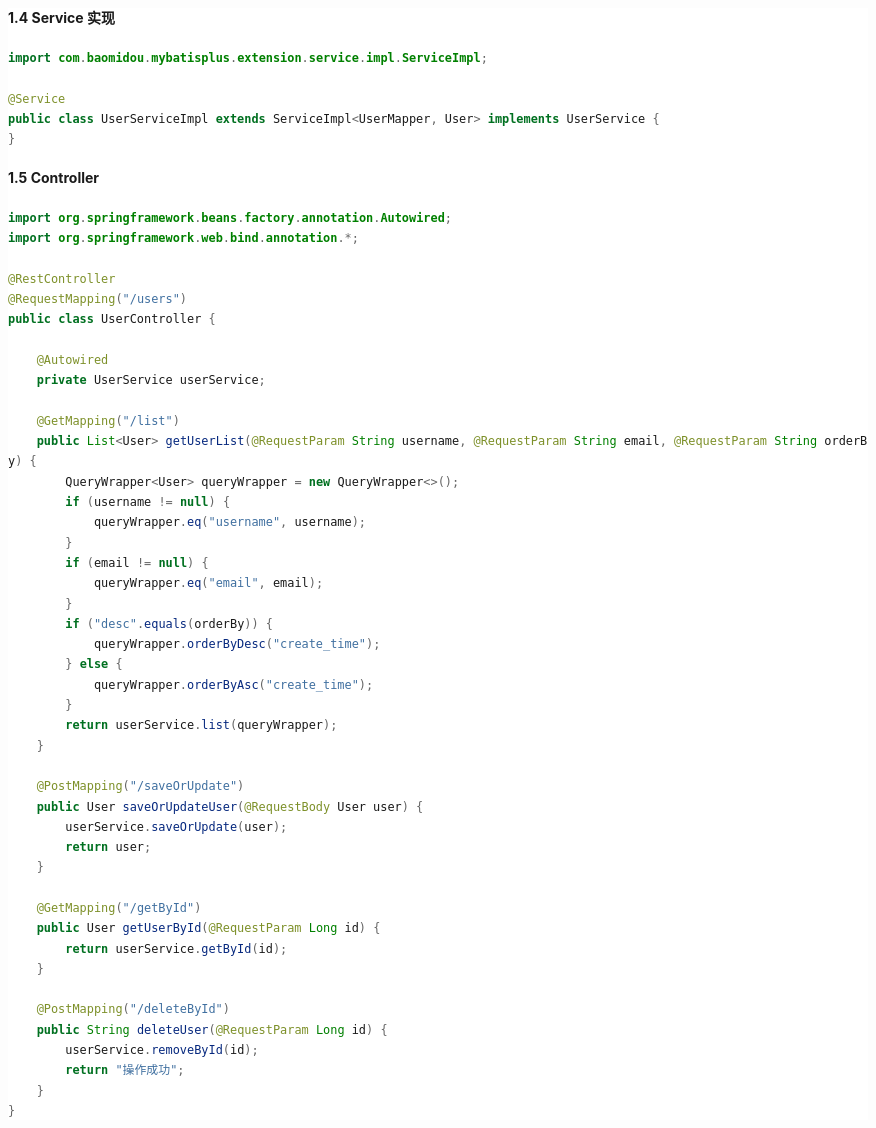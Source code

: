#### 1.4 Service 实现

```java
import com.baomidou.mybatisplus.extension.service.impl.ServiceImpl;

@Service
public class UserServiceImpl extends ServiceImpl<UserMapper, User> implements UserService {
}
```

#### 1.5 Controller

```java
import org.springframework.beans.factory.annotation.Autowired;
import org.springframework.web.bind.annotation.*;

@RestController
@RequestMapping("/users")
public class UserController {

    @Autowired
    private UserService userService;

    @GetMapping("/list")
    public List<User> getUserList(@RequestParam String username, @RequestParam String email, @RequestParam String orderBy) {
        QueryWrapper<User> queryWrapper = new QueryWrapper<>();
        if (username != null) {
            queryWrapper.eq("username", username);
        }
        if (email != null) {
            queryWrapper.eq("email", email);
        }
        if ("desc".equals(orderBy)) {
            queryWrapper.orderByDesc("create_time");
        } else {
            queryWrapper.orderByAsc("create_time");
        }
        return userService.list(queryWrapper);
    }

    @PostMapping("/saveOrUpdate")
    public User saveOrUpdateUser(@RequestBody User user) {
        userService.saveOrUpdate(user);
        return user;
    }

    @GetMapping("/getById")
    public User getUserById(@RequestParam Long id) {
        return userService.getById(id);
    }

    @PostMapping("/deleteById")
    public String deleteUser(@RequestParam Long id) {
        userService.removeById(id);
        return "操作成功";
    }
}
```
